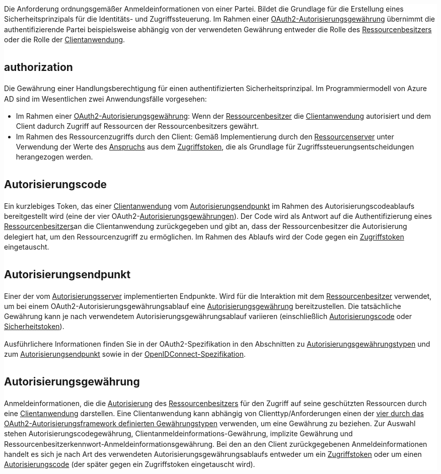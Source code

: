 Die Anforderung ordnungsgemäßer Anmeldeinformationen von einer Partei. Bildet die Grundlage für die Erstellung eines Sicherheitsprinzipals für die Identitäts- und Zugriffssteuerung. Im Rahmen einer [OAuth2-Autorisierungsgewährung](#authorization-grant) übernimmt die authentifizierende Partei beispielsweise abhängig von der verwendeten Gewährung entweder die Rolle des [Ressourcenbesitzers](#resource-owner) oder die Rolle der [Clientanwendung](#client-application).

## <a name="authorization"></a>authorization

Die Gewährung einer Handlungsberechtigung für einen authentifizierten Sicherheitsprinzipal. Im Programmiermodell von Azure AD sind im Wesentlichen zwei Anwendungsfälle vorgesehen:

* Im Rahmen einer [OAuth2-Autorisierungsgewährung](#authorization-grant): Wenn der [Ressourcenbesitzer](#resource-owner) die [Clientanwendung](#client-application) autorisiert und dem Client dadurch Zugriff auf Ressourcen der Ressourcenbesitzers gewährt.
* Im Rahmen des Ressourcenzugriffs durch den Client: Gemäß Implementierung durch den [Ressourcenserver](#resource-server) unter Verwendung der Werte des [Anspruchs](#claim) aus dem [Zugriffstoken](#access-token), die als Grundlage für Zugriffssteuerungsentscheidungen herangezogen werden.

## <a name="authorization-code"></a>Autorisierungscode

Ein kurzlebiges Token, das einer [Clientanwendung](#client-application) vom [Autorisierungsendpunkt](#authorization-endpoint) im Rahmen des Autorisierungscodeablaufs bereitgestellt wird (eine der vier OAuth2-[Autorisierungsgewährungen](#authorization-grant)). Der Code wird als Antwort auf die Authentifizierung eines [Ressourcenbesitzers](#resource-owner)an die Clientanwendung zurückgegeben und gibt an, dass der Ressourcenbesitzer die Autorisierung delegiert hat, um den Ressourcenzugriff zu ermöglichen. Im Rahmen des Ablaufs wird der Code gegen ein [Zugriffstoken](#access-token) eingetauscht.

## <a name="authorization-endpoint"></a>Autorisierungsendpunkt

Einer der vom [Autorisierungsserver](#authorization-server) implementierten Endpunkte. Wird für die Interaktion mit dem [Ressourcenbesitzer](#resource-owner) verwendet, um bei einem OAuth2-Autorisierungsgewährungsablauf eine [Autorisierungsgewährung](#authorization-grant) bereitzustellen. Die tatsächliche Gewährung kann je nach verwendetem Autorisierungsgewährungsablauf variieren (einschließlich [Autorisierungscode](#authorization-code) oder [Sicherheitstoken](#security-token)).

Ausführlichere Informationen finden Sie in der OAuth2-Spezifikation in den Abschnitten zu [Autorisierungsgewährungstypen][OAuth2-AuthZ-Grant-Types] und zum [Autorisierungsendpunkt][OAuth2-AuthZ-Endpoint] sowie in der [OpenIDConnect-Spezifikation][OpenIDConnect-AuthZ-Endpoint].

## <a name="authorization-grant"></a>Autorisierungsgewährung

Anmeldeinformationen, die die [Autorisierung](#authorization) des [Ressourcenbesitzers](#resource-owner) für den Zugriff auf seine geschützten Ressourcen durch eine [Clientanwendung](#client-application) darstellen. Eine Clientanwendung kann abhängig von Clienttyp/Anforderungen einen der [vier durch das OAuth2-Autorisierungsframework definierten Gewährungstypen][OAuth2-AuthZ-Grant-Types] verwenden, um eine Gewährung zu beziehen. Zur Auswahl stehen Autorisierungscodegewährung, Clientanmeldeinformations-Gewährung, implizite Gewährung und Ressourcenbesitzerkennwort-Anmeldeinformationsgewährung. Bei den an den Client zurückgegebenen Anmeldeinformationen handelt es sich je nach Art des verwendeten Autorisierungsgewährungsablaufs entweder um ein [Zugriffstoken](#access-token) oder um einen [Autorisierungscode](#authorization-code) (der später gegen ein Zugriffstoken eingetauscht wird).


[Graph-Perm-Scopes]: /graph/permissions-reference
[Graph-App-Resource]: /graph/api/resources/application
[Graph-Sp-Resource]: /graph/api/resources/serviceprincipal?view=graph-rest-beta&preserve-view=true
[Graph-User-Resource]: /graph/api/resources/user
[AAD-How-To-Integrate]: ./active-directory-how-to-integrate.md
[AAD-Security-Token-Claims]: ./active-directory-authentication-scenarios/#claims-in-azure-ad-security-tokens
[AZURE-portal]: https://portal.azure.com
[AAD-RBAC]: ../../role-based-access-control/role-assignments-portal.md
[JWT]: https://tools.ietf.org/html/draft-ietf-oauth-json-web-token-32
[Microsoft-Graph]: https://developer.microsoft.com/graph
[O365-Perm-Ref]: /graph/permissions-reference
[OAuth2-Access-Token-Scopes]: https://tools.ietf.org/html/rfc6749#section-3.3
[OAuth2-AuthZ-Endpoint]: https://tools.ietf.org/html/rfc6749#section-3.1
[OAuth2-AuthZ-Grant-Types]: https://tools.ietf.org/html/rfc6749#section-1.3
[OAuth2-Client-Types]: https://tools.ietf.org/html/rfc6749#section-2.1
[OAuth2-Role-Def]: https://tools.ietf.org/html/rfc6749#page-6
[OpenIDConnect]: https://openid.net/specs/openid-connect-core-1_0.html
[OpenIDConnect-AuthZ-Endpoint]: https://openid.net/specs/openid-connect-core-1_0.html#AuthorizationEndpoint
[OpenIDConnect-ID-Token]: https://openid.net/specs/openid-connect-core-1_0.html#IDToken